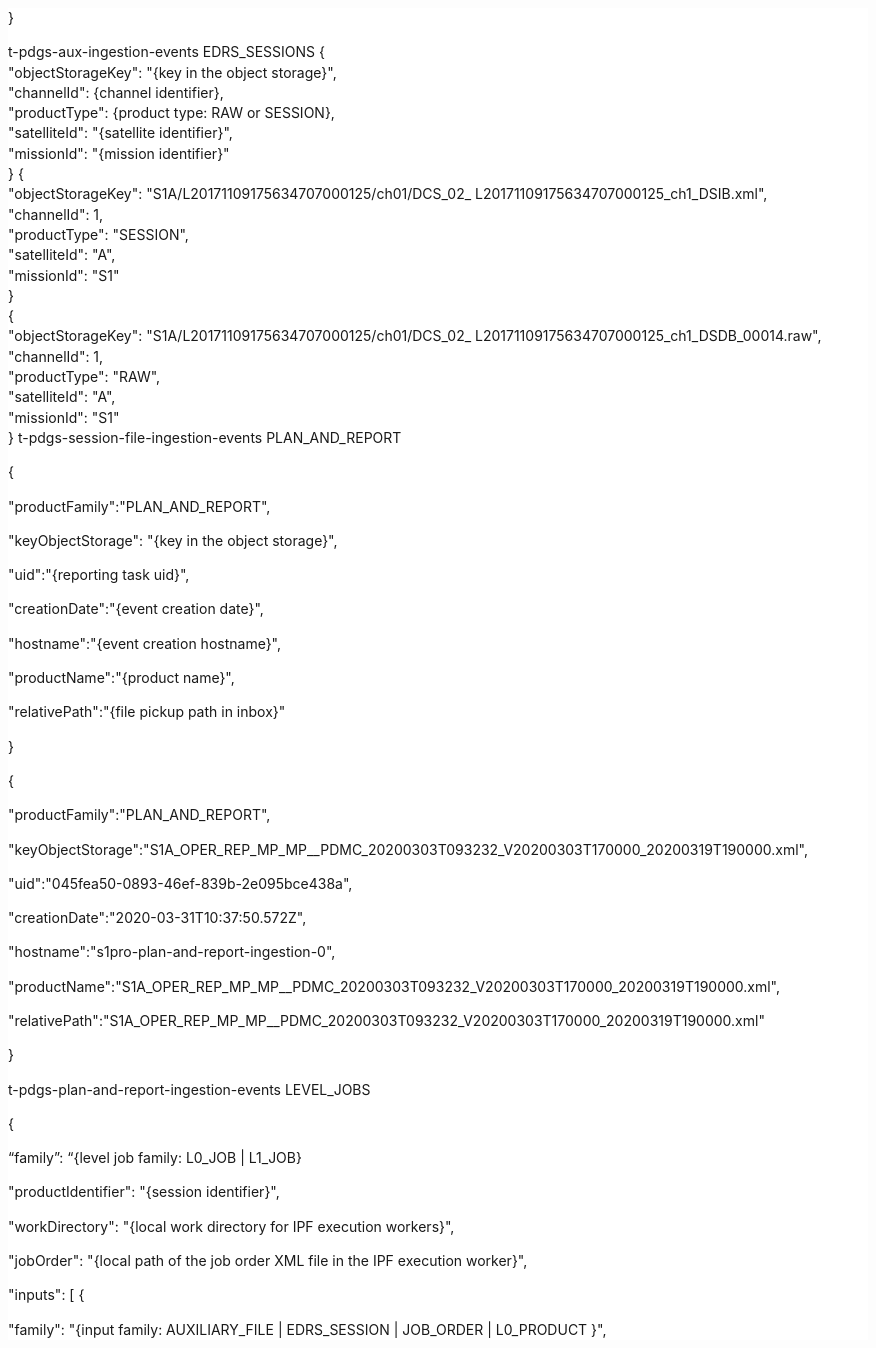 }</td>
<td>t-pdgs-aux-ingestion-events</td>
</tr>
<tr class="even">
<td>EDRS_SESSIONS</td>
<td>{<br />
"objectStorageKey": "{key in the object storage}",<br />
"channelId": {channel identifier},<br />
"productType": {product type: RAW or SESSION},<br />
"satelliteId": "{satellite identifier}",<br />
"missionId": "{mission identifier}"<br />
}</td>
<td>{<br />
"objectStorageKey": "S1A/L20171109175634707000125/ch01/DCS_02_ L20171109175634707000125_ch1_DSIB.xml",<br />
"channelId": 1,<br />
"productType": "SESSION",<br />
"satelliteId": "A",<br />
"missionId": "S1"<br />
}<br />
{<br />
"objectStorageKey": "S1A/L20171109175634707000125/ch01/DCS_02_ L20171109175634707000125_ch1_DSDB_00014.raw",<br />
"channelId": 1,<br />
"productType": "RAW",<br />
"satelliteId": "A",<br />
"missionId": "S1"<br />
}</td>
<td>t-pdgs-session-file-ingestion-events</td>
</tr>
<tr class="odd">
<td>PLAN_AND_REPORT</td>
<td><p>{</p>
<p>"productFamily":"PLAN_AND_REPORT",</p>
<p>"keyObjectStorage": "{key in the object storage}", </p>
<p>"uid":"{reporting task uid}",</p>
<p>"creationDate":"{event creation date}",</p>
<p>"hostname":"{event creation hostname}",</p>
<p>"productName":"{product name}",</p>
<p>"relativePath":"{file pickup path in inbox}"</p>
<p>}</p></td>
<td><p>{</p>
<p>"productFamily":"PLAN_AND_REPORT",</p>
<p>"keyObjectStorage":"S1A_OPER_REP_MP_MP__PDMC_20200303T093232_V20200303T170000_20200319T190000.xml",</p>
<p>"uid":"045fea50-0893-46ef-839b-2e095bce438a",</p>
<p>"creationDate":"2020-03-31T10:37:50.572Z",</p>
<p>"hostname":"s1pro-plan-and-report-ingestion-0",</p>
<p>"productName":"S1A_OPER_REP_MP_MP__PDMC_20200303T093232_V20200303T170000_20200319T190000.xml",</p>
<p>"relativePath":"S1A_OPER_REP_MP_MP__PDMC_20200303T093232_V20200303T170000_20200319T190000.xml"</p>
<p>}</p></td>
<td>t-pdgs-plan-and-report-ingestion-events</td>
</tr>
<tr class="even">
<td>LEVEL_JOBS</td>
<td><p>{</p>
<p>“family”: “{level job family: L0_JOB | L1_JOB}</p>
<p>"productIdentifier": "{session identifier}",</p>
<p>"workDirectory": "{local work directory for IPF execution workers}",</p>
<p>"jobOrder": "{local path of the job order XML file in the IPF execution worker}",</p>
<p>"inputs": [  {</p>
<p>  "family": "{input family: AUXILIARY_FILE | EDRS_SESSION | JOB_ORDER | L0_PRODUCT }",</p>